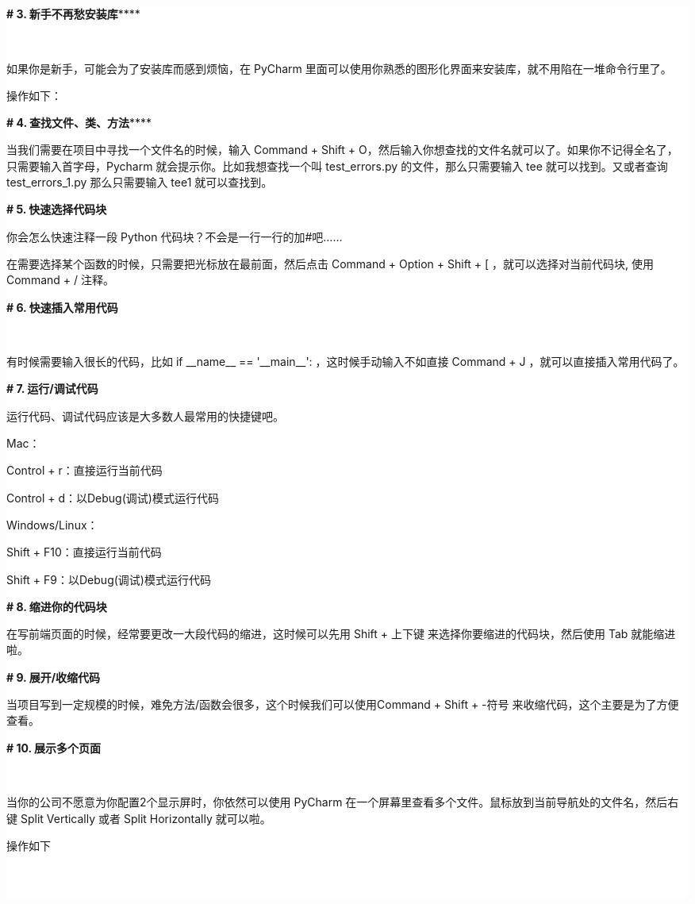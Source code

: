 ********#**** 3\. 新手不再愁安装库********

![Image](data:image/gif;base64,iVBORw0KGgoAAAANSUhEUgAAAAEAAAABCAYAAAAfFcSJAAAADUlEQVQImWNgYGBgAAAABQABh6FO1AAAAABJRU5ErkJggg==)

如果你是新手，可能会为了安装库而感到烦恼，在 PyCharm 里面可以使用你熟悉的图形化界面来安装库，就不用陷在一堆命令行里了。

操作如下：

********#**** 4\. 查找文件、类、方法********

当我们需要在项目中寻找一个文件名的时候，输入 Command + Shift + O，然后输入你想查找的文件名就可以了。如果你不记得全名了，只需要输入首字母，Pycharm 就会提示你。比如我想查找一个叫 test_errors.py 的文件，那么只需要输入 tee 就可以找到。又或者查询 test\_errors\_1.py 那么只需要输入 tee1 就可以查找到。

******# 5\. 快速选择代码块******

你会怎么快速注释一段 Python 代码块？不会是一行一行的加#吧……

在需要选择某个函数的时候，只需要把光标放在最前面，然后点击 Command + Option + Shift + \[ ，就可以选择对当前代码块, 使用 Command + / 注释。

**# 6\. 快速插入常用代码**

![Image](data:image/gif;base64,iVBORw0KGgoAAAANSUhEUgAAAAEAAAABCAYAAAAfFcSJAAAADUlEQVQImWNgYGBgAAAABQABh6FO1AAAAABJRU5ErkJggg==)

有时候需要输入很长的代码，比如 if \_\_name\_\_ == '\_\_main\_\_': ，这时候手动输入不如直接 Command + J ，就可以直接插入常用代码了。

**# 7\. 运行/调试代码**

运行代码、调试代码应该是大多数人最常用的快捷键吧。

Mac：

Control + r：直接运行当前代码

Control + d：以Debug(调试)模式运行代码

Windows/Linux：

Shift + F10：直接运行当前代码

Shift + F9：以Debug(调试)模式运行代码

**# 8\. 缩进你的代码块**

在写前端页面的时候，经常要更改一大段代码的缩进，这时候可以先用 Shift + 上下键 来选择你要缩进的代码块，然后使用 Tab 就能缩进啦。

**# 9\. 展开/收缩代码**

当项目写到一定规模的时候，难免方法/函数会很多，这个时候我们可以使用Command + Shift + -符号 来收缩代码，这个主要是为了方便查看。

**# 10\. 展示多个页面**

![Image](data:image/gif;base64,iVBORw0KGgoAAAANSUhEUgAAAAEAAAABCAYAAAAfFcSJAAAADUlEQVQImWNgYGBgAAAABQABh6FO1AAAAABJRU5ErkJggg==)

当你的公司不愿意为你配置2个显示屏时，你依然可以使用 PyCharm 在一个屏幕里查看多个文件。鼠标放到当前导航处的文件名，然后右键 Split Vertically 或者 Split Horizontally 就可以啦。

操作如下

```



```
